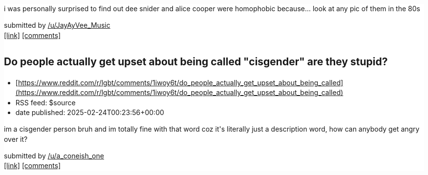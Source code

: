 <div class="md"><p>i was personally surprised to find out dee snider and alice cooper were homophobic because... look at any pic of them in the 80s</p> </div> &#32; submitted by &#32; <a href="https://www.reddit.com/user/JayAyVee_Music"> /u/JayAyVee_Music </a> <br/> <span><a href="https://www.reddit.com/r/lgbt/comments/1iwpfs1/what_celeb_were_you_surprised_to_find_out_is/">[link]</a></span> &#32; <span><a href="https://www.reddit.com/r/lgbt/comments/1iwpfs1/what_celeb_were_you_surprised_to_find_out_is/">[comments]</a></span>

## Do people actually get upset about being called "cisgender" are they stupid?
 - [https://www.reddit.com/r/lgbt/comments/1iwoy6t/do_people_actually_get_upset_about_being_called](https://www.reddit.com/r/lgbt/comments/1iwoy6t/do_people_actually_get_upset_about_being_called)
 - RSS feed: $source
 - date published: 2025-02-24T00:23:56+00:00

<div class="md"><p>im a cisgender person bruh and im totally fine with that word coz it&#39;s literally just a description word, how can anybody get angry over it?</p> </div> &#32; submitted by &#32; <a href="https://www.reddit.com/user/a_coneish_one"> /u/a_coneish_one </a> <br/> <span><a href="https://www.reddit.com/r/lgbt/comments/1iwoy6t/do_people_actually_get_upset_about_being_called/">[link]</a></span> &#32; <span><a href="https://www.reddit.com/r/lgbt/comments/1iwoy6t/do_people_actually_get_upset_about_being_called/">[comments]</a></span>

